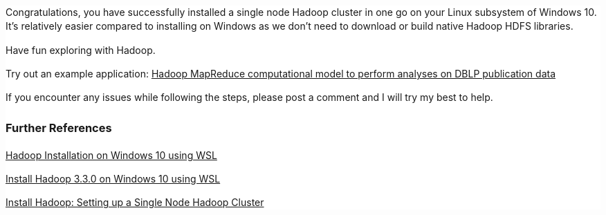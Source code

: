 Congratulations, you have successfully installed a single node Hadoop cluster in one go on your Linux subsystem of Windows 10. It’s relatively easier compared to installing on Windows as we don’t need to download or build native Hadoop HDFS libraries.

Have fun exploring with Hadoop.

Try out an example application: [Hadoop MapReduce computational model to perform analyses on DBLP publication data](https://github.com/samujjwaal/dblp-mapreduce)

If you encounter any issues while following the steps, please post a comment and I will try my best to help.

### Further References

[Hadoop Installation on Windows 10 using WSL](https://dev.to/samujjwaal/hadoop-installation-on-windows-10-using-wsl-2ck1)

[Install Hadoop 3.3.0 on Windows 10 using WSL](https://kontext.tech/column/hadoop/445/install-hadoop-330-on-windows-10-using-wsl)

[Install Hadoop: Setting up a Single Node Hadoop Cluster](https://www.edureka.co/blog/install-hadoop-single-node-hadoop-cluster)

